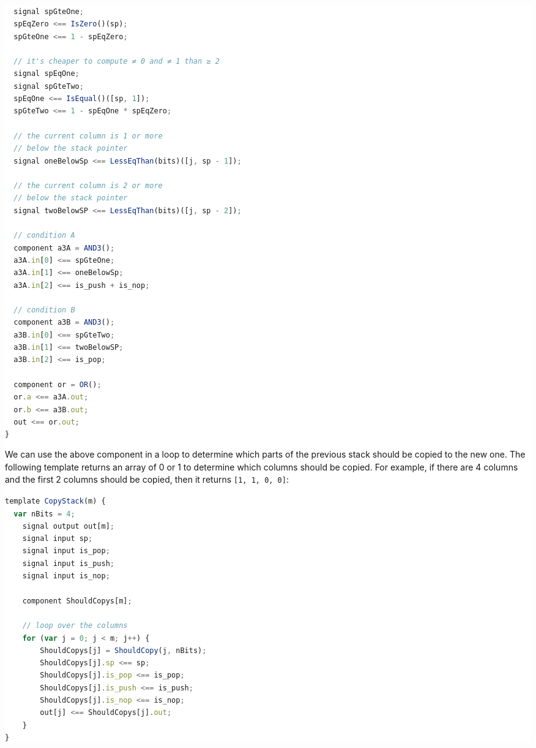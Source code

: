 ```jsx
  signal spGteOne;
  spEqZero <== IsZero()(sp);
  spGteOne <== 1 - spEqZero;
  
  // it's cheaper to compute ≠ 0 and ≠ 1 than ≥ 2
  signal spEqOne;
  signal spGteTwo;
  spEqOne <== IsEqual()([sp, 1]);
  spGteTwo <== 1 - spEqOne * spEqZero;
  
  // the current column is 1 or more 
  // below the stack pointer
  signal oneBelowSp <== LessEqThan(bits)([j, sp - 1]);
  
  // the current column is 2 or more
  // below the stack pointer
  signal twoBelowSP <== LessEqThan(bits)([j, sp - 2]);
  
  // condition A
  component a3A = AND3();
  a3A.in[0] <== spGteOne;
  a3A.in[1] <== oneBelowSp;
  a3A.in[2] <== is_push + is_nop;
  
  // condition B
  component a3B = AND3();
  a3B.in[0] <== spGteTwo;
  a3B.in[1] <== twoBelowSP;
  a3B.in[2] <== is_pop;
  
  component or = OR();
  or.a <== a3A.out;
  or.b <== a3B.out;  
  out <== or.out;
}
```

We can use the above component in a loop to determine which parts of the previous stack should be copied to the new one. The following template returns an array of 0 or 1 to determine which columns should be copied. For example, if there are 4 columns and the first 2 columns should be copied, then it returns `[1, 1, 0, 0]`:

```jsx
template CopyStack(m) {
  var nBits = 4;
    signal output out[m];
    signal input sp;
    signal input is_pop;
    signal input is_push;
    signal input is_nop;

    component ShouldCopys[m];
    
    // loop over the columns
    for (var j = 0; j < m; j++) {
        ShouldCopys[j] = ShouldCopy(j, nBits);
        ShouldCopys[j].sp <== sp;
        ShouldCopys[j].is_pop <== is_pop;
        ShouldCopys[j].is_push <== is_push;
        ShouldCopys[j].is_nop <== is_nop;
        out[j] <== ShouldCopys[j].out;
    }
}
```
